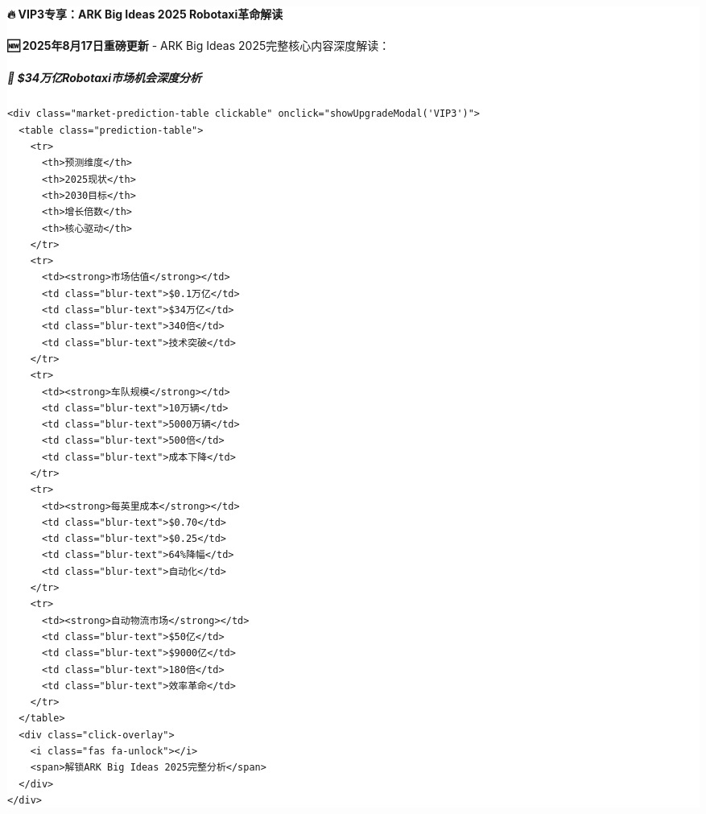 <div class="member-only-preview" data-level="VIP3">
  <h4>🔥 VIP3专享：ARK Big Ideas 2025 Robotaxi革命解读</h4>
  <p><strong>🆕 2025年8月17日重磅更新</strong> - ARK Big Ideas 2025完整核心内容深度解读：</p>
  
  <div class="robotaxi-market-preview">
    <h5>🚗 $34万亿Robotaxi市场机会深度分析</h5>
    
    <div class="market-prediction-table clickable" onclick="showUpgradeModal('VIP3')">
      <table class="prediction-table">
        <tr>
          <th>预测维度</th>
          <th>2025现状</th>
          <th>2030目标</th>
          <th>增长倍数</th>
          <th>核心驱动</th>
        </tr>
        <tr>
          <td><strong>市场估值</strong></td>
          <td class="blur-text">$0.1万亿</td>
          <td class="blur-text">$34万亿</td>
          <td class="blur-text">340倍</td>
          <td class="blur-text">技术突破</td>
        </tr>
        <tr>
          <td><strong>车队规模</strong></td>
          <td class="blur-text">10万辆</td>
          <td class="blur-text">5000万辆</td>
          <td class="blur-text">500倍</td>
          <td class="blur-text">成本下降</td>
        </tr>
        <tr>
          <td><strong>每英里成本</strong></td>
          <td class="blur-text">$0.70</td>
          <td class="blur-text">$0.25</td>
          <td class="blur-text">64%降幅</td>
          <td class="blur-text">自动化</td>
        </tr>
        <tr>
          <td><strong>自动物流市场</strong></td>
          <td class="blur-text">$50亿</td>
          <td class="blur-text">$9000亿</td>
          <td class="blur-text">180倍</td>
          <td class="blur-text">效率革命</td>
        </tr>
      </table>
      <div class="click-overlay">
        <i class="fas fa-unlock"></i>
        <span>解锁ARK Big Ideas 2025完整分析</span>
      </div>
    </div>
  </div>
  